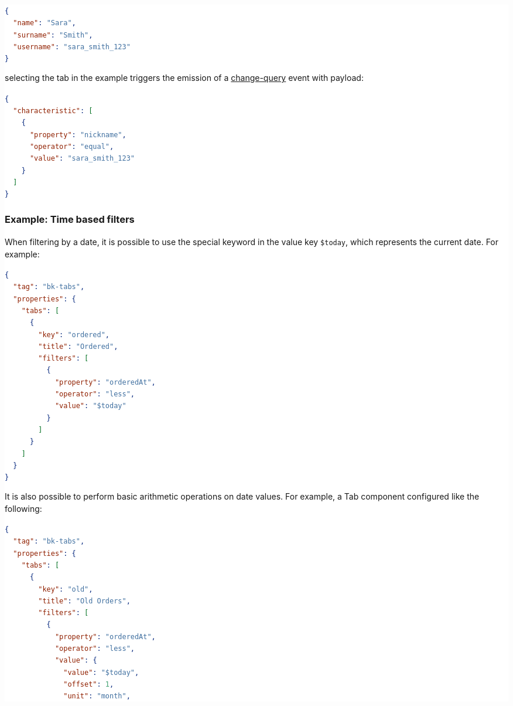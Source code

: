 ```json
{
  "name": "Sara",
  "surname": "Smith",
  "username": "sara_smith_123"
}
```

selecting the tab in the example triggers the emission of a [change-query] event with payload:

```json
{
  "characteristic": [
    {
      "property": "nickname",
      "operator": "equal",
      "value": "sara_smith_123"
    }
  ]
}
```

### Example: Time based filters

When filtering by a date, it is possible to use the special keyword in the value key `$today`, which represents the current date.
For example:
```json
{
  "tag": "bk-tabs",
  "properties": {
    "tabs": [
      {
        "key": "ordered",
        "title": "Ordered",
        "filters": [
          {
            "property": "orderedAt",
            "operator": "less",
            "value": "$today"
          }
        ]
      }
    ]
  }
}
```

It is also possible to perform basic arithmetic operations on date values.
For example, a Tab component configured like the following:
```json
{
  "tag": "bk-tabs",
  "properties": {
    "tabs": [
      {
        "key": "old",
        "title": "Old Orders",
        "filters": [
          {
            "property": "orderedAt",
            "operator": "less",
            "value": {
              "value": "$today",
              "offset": 1,
              "unit": "month",
```

[handlebars]: https://handlebarsjs.com/guide/expressions.html
[events]: ../10_overview.md#events
[filters]: ../40_core_concepts.md#filters
[filter-operators]: ../40_core_concepts.md#filter-operators
[localized-text]: ../40_core_concepts.md#localization-and-i18n
[dynamic-configuration]: ../40_core_concepts.md#dynamic-configuration
[bk-crud-client]: ./100_crud_client.md
[change-query]: ../70_events.md#change-query
[nested-navigation-state/push]: ../70_events.md#nested-navigation-state---push
[nested-navigation-state/back]: ../70_events.md#nested-navigation-state---back
[change-layout]: ../70_events.md#change-layout